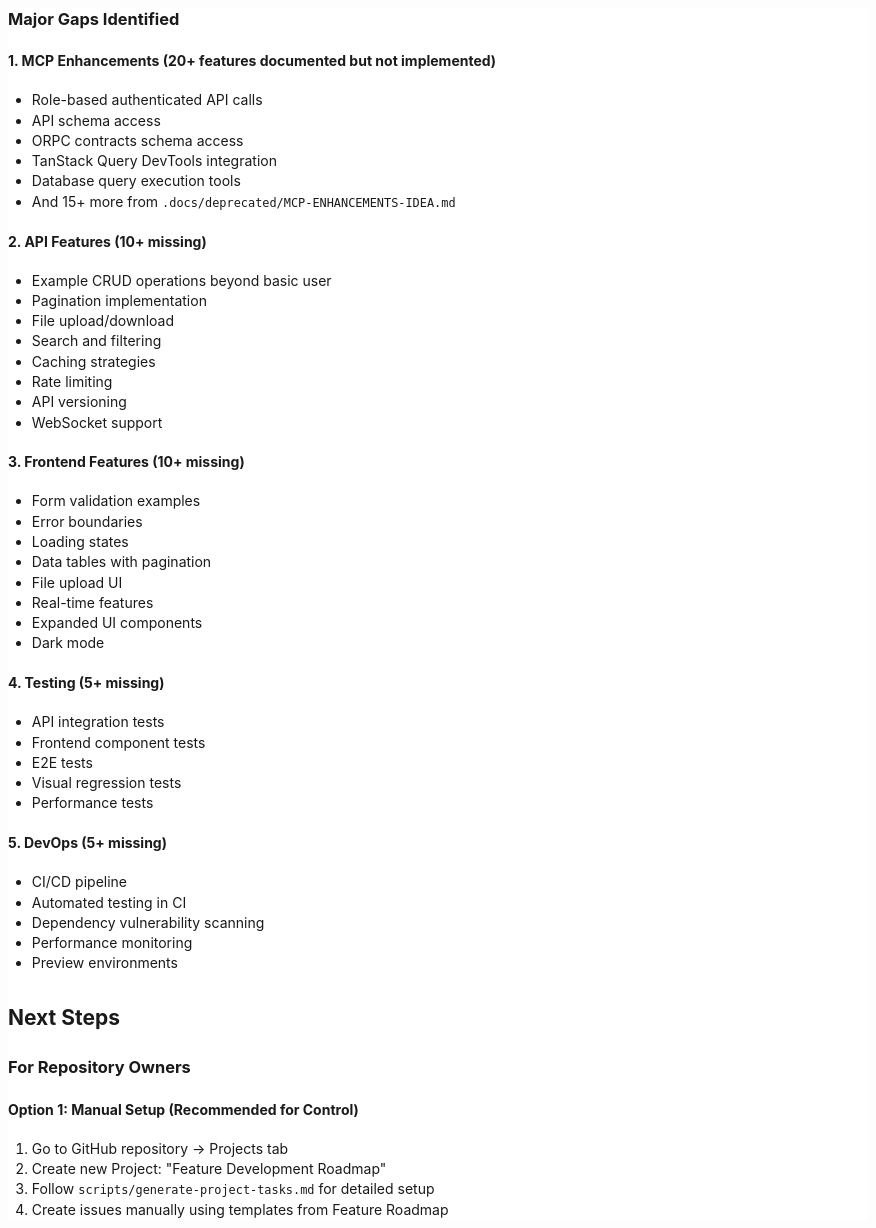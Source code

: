 ### Major Gaps Identified

#### 1. MCP Enhancements (20+ features documented but not implemented)
- Role-based authenticated API calls
- API schema access
- ORPC contracts schema access
- TanStack Query DevTools integration
- Database query execution tools
- And 15+ more from `.docs/deprecated/MCP-ENHANCEMENTS-IDEA.md`

#### 2. API Features (10+ missing)
- Example CRUD operations beyond basic user
- Pagination implementation
- File upload/download
- Search and filtering
- Caching strategies
- Rate limiting
- API versioning
- WebSocket support

#### 3. Frontend Features (10+ missing)
- Form validation examples
- Error boundaries
- Loading states
- Data tables with pagination
- File upload UI
- Real-time features
- Expanded UI components
- Dark mode

#### 4. Testing (5+ missing)
- API integration tests
- Frontend component tests
- E2E tests
- Visual regression tests
- Performance tests

#### 5. DevOps (5+ missing)
- CI/CD pipeline
- Automated testing in CI
- Dependency vulnerability scanning
- Performance monitoring
- Preview environments

## Next Steps

### For Repository Owners

#### Option 1: Manual Setup (Recommended for Control)
1. Go to GitHub repository → Projects tab
2. Create new Project: "Feature Development Roadmap"
3. Follow `scripts/generate-project-tasks.md` for detailed setup
4. Create issues manually using templates from Feature Roadmap
